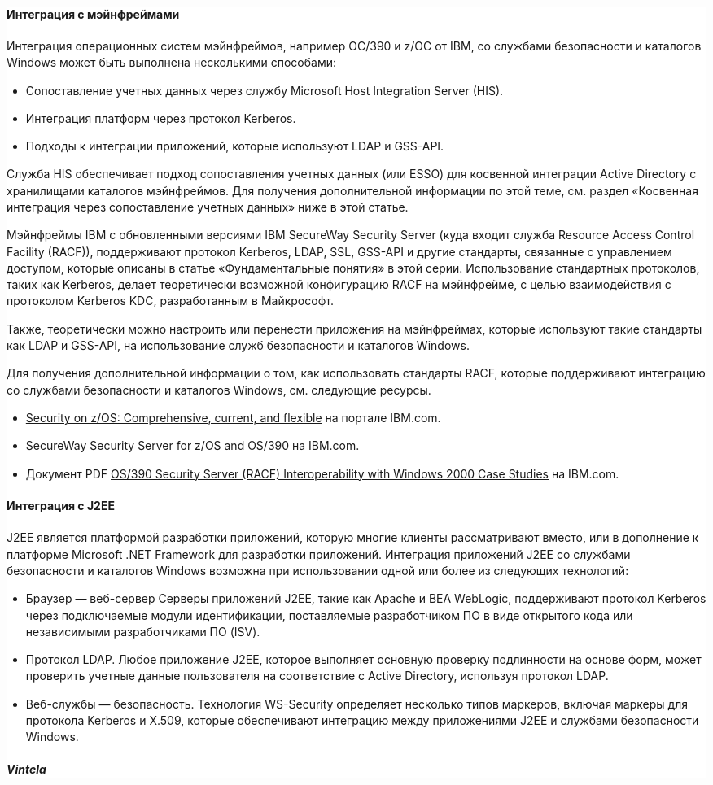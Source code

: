 #### Интеграция с мэйнфреймами

Интеграция операционных систем мэйнфреймов, например ОС/390 и z/ОС от IBM, со службами безопасности и каталогов Windows может быть выполнена несколькими способами:

-   Сопоставление учетных данных через службу Microsoft Host Integration Server (HIS).

-   Интеграция платформ через протокол Kerberos.

-   Подходы к интеграции приложений, которые используют LDAP и GSS-API.

Служба HIS обеспечивает подход сопоставления учетных данных (или ESSO) для косвенной интеграции Active Directory с хранилищами каталогов мэйнфреймов. Для получения дополнительной информации по этой теме, см. раздел «Косвенная интеграция через сопоставление учетных данных» ниже в этой статье.

Мэйнфреймы IBM с обновленными версиями IBM SecureWay Security Server (куда входит служба Resource Access Control Facility (RACF)), поддерживают протокол Kerberos, LDAP, SSL, GSS-API и другие стандарты, связанные с управлением доступом, которые описаны в статье «Фундаментальные понятия» в этой серии. Использование стандартных протоколов, таких как Kerberos, делает теоретически возможной конфигурацию RACF на мэйнфрейме, с целью взаимодействия с протоколом Kerberos KDC, разработанным в Майкрософт.

Также, теоретически можно настроить или перенести приложения на мэйнфреймах, которые используют такие стандарты как LDAP и GSS-API, на использование служб безопасности и каталогов Windows.

Для получения дополнительной информации о том, как использовать стандарты RACF, которые поддерживают интеграцию со службами безопасности и каталогов Windows, см. следующие ресурсы.

-   [Security on z/OS: Comprehensive, current, and flexible](http://www.research.ibm.com/journal/sj/403/guski.html) на портале IBM.com.

-   [SecureWay Security Server for z/OS and OS/390](http://www-03.ibm.com/servers/eserver/zseries/zos/security/securityserver.html) на IBM.com.

-   Документ PDF [OS/390 Security Server (RACF) Interoperability with Windows 2000 Case Studies](http://www-03.ibm.com/servers/eserver/zseries/zos/racf/pdf/share_03_2001_racf_kerberos_windows.pdf) на IBM.com.

#### Интеграция с J2EE

J2EE являетcя платформой разработки приложений, которую многие клиенты рассматривают вместо, или в дополнение к платформе Microsoft .NET Framework для разработки приложений. Интеграция приложений J2EE со службами безопасности и каталогов Windows возможна при использовании одной или более из следующих технологий:

-   Браузер — веб-сервер Серверы приложений J2EE, такие как Apache и BEA WebLogic, поддерживают протокол Kerberos через подключаемые модули идентификации, поставляемые разработчиком ПО в виде открытого кода или независимыми разработчиками ПО (ISV).

-   Протокол LDAP. Любое приложение J2EE, которое выполняет основную проверку подлинности на основе форм, может проверить учетные данные пользователя на соответствие с Active Directory, используя протокол LDAP.

-   Веб-службы — безопасность. Технология WS-Security определяет несколько типов маркеров, включая маркеры для протокола Kerberos и X.509, которые обеспечивают интеграцию между приложениями J2EE и службами безопасности Windows.

##### Vintela
